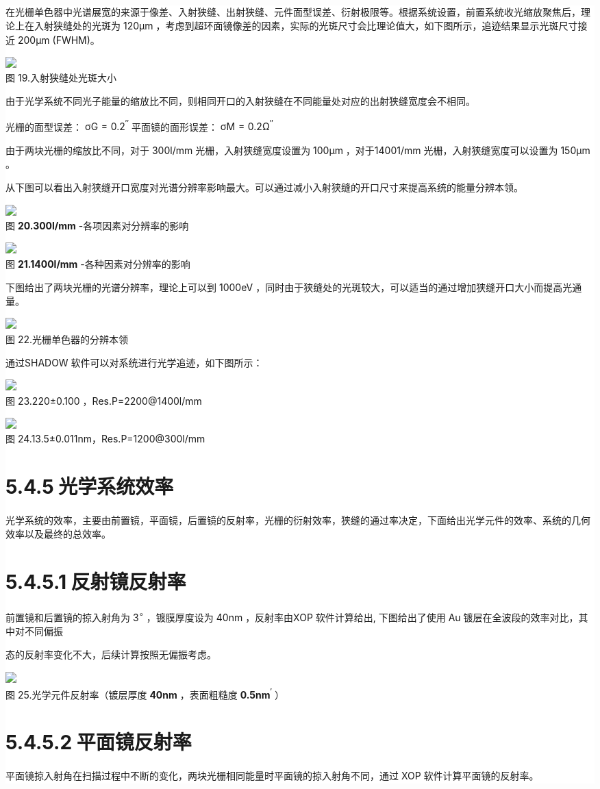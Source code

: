 在光栅单色器中光谱展宽的来源于像差、入射狭缝、出射狭缝、元件面型误差、衍射极限等。根据系统设置，前置系统收光缩放聚焦后，理论上在入射狭缝处的光斑为 $120\upmu\mathrm{m}$ ，考虑到超环面镜像差的因素，实际的光斑尺寸会比理论值大，如下图所示，追迹结果显示光斑尺寸接近 $200\upmu\mathrm{m}$ (FWHM)。  

![](https://cdn-mineru.openxlab.org.cn/extract/93ef50db-586d-4ed2-b2ca-8f4e1c8e1aa9/fcf0fddbd330890bdda6f81ad7fbec75f0aff64010d1527433c74a6467d14138.jpg)  
图 19.入射狭缝处光斑大小  

由于光学系统不同光子能量的缩放比不同，则相同开口的入射狭缝在不同能量处对应的出射狭缝宽度会不相同。  

光栅的面型误差： $\upsigma\mathrm{G}{=}0.2{^{\prime\prime}}$ 平面镜的面形误差： $\upsigma\mathrm{M}{=}0.2\mathrm{\Omega}^{\prime\prime}$  

由于两块光栅的缩放比不同，对于 $300\mathrm{l/mm}$ 光栅，入射狭缝宽度设置为 $100\upmu\mathrm{m}$ ，对于$14001/\mathrm{{mm}}$ 光栅，入射狭缝宽度可以设置为 $150\upmu\mathrm{m}$ 。  

从下图可以看出入射狭缝开口宽度对光谱分辨率影响最大。可以通过减小入射狭缝的开口尺寸来提高系统的能量分辨本领。  

![](https://cdn-mineru.openxlab.org.cn/extract/93ef50db-586d-4ed2-b2ca-8f4e1c8e1aa9/8de8bdd06ec1d3a6086de1b2fa188a73ff6b3c4149864a1ff41afcb76c4e1658.jpg)  
图 $\mathbf{20.300l/mm}$ -各项因素对分辨率的影响  

![](https://cdn-mineru.openxlab.org.cn/extract/93ef50db-586d-4ed2-b2ca-8f4e1c8e1aa9/389407a930ee0521d108ae4ccca89002e58eb3d828e86c022bbfcbac51e4bcd6.jpg)  
图 $\mathbf{21.1400l/mm}$ -各种因素对分辨率的影响  

下图给出了两块光栅的光谱分辨率，理论上可以到 $1000\mathrm{eV}$ ，同时由于狭缝处的光斑较大，可以适当的通过增加狭缝开口大小而提高光通量。  

![](https://cdn-mineru.openxlab.org.cn/extract/93ef50db-586d-4ed2-b2ca-8f4e1c8e1aa9/b4ad401b86d989ccb27918e7834904a7cbd8df02d88ce2429a222fb0fc087db8.jpg)  
图 22.光栅单色器的分辨本领  

通过SHADOW 软件可以对系统进行光学追迹，如下图所示：  

![](https://cdn-mineru.openxlab.org.cn/extract/93ef50db-586d-4ed2-b2ca-8f4e1c8e1aa9/8dde64f92ba929b018c0463908e610fd85edd44aee00ee8939466558e70a03ad.jpg)  
图 $23.220{\scriptstyle\pm0.100}$ ，Res.P=2200@1400l/mm  

![](https://cdn-mineru.openxlab.org.cn/extract/93ef50db-586d-4ed2-b2ca-8f4e1c8e1aa9/76dfe5218db0681d4b6555135d216a5fc03125f7c3267c914b816aaf8e242864.jpg)  
图 24.13.5±0.011nm，Res.P=1200@300l/mm  

# 5.4.5 光学系统效率  

光学系统的效率，主要由前置镜，平面镜，后置镜的反射率，光栅的衍射效率，狭缝的通过率决定，下面给出光学元件的效率、系统的几何效率以及最终的总效率。  

# 5.4.5.1 反射镜反射率  

前置镜和后置镜的掠入射角为 $3^{\circ}$ ，镀膜厚度设为 $40\mathrm{nm}$ ，反射率由XOP 软件计算给出, 下图给出了使用 Au 镀层在全波段的效率对比，其中对不同偏振

态的反射率变化不大，后续计算按照无偏振考虑。  

![](https://cdn-mineru.openxlab.org.cn/extract/93ef50db-586d-4ed2-b2ca-8f4e1c8e1aa9/ab3a346cb2ddd22e29278f4762e8ad3fb021714b8099b54893221592b6f1fb1d.jpg)  
图 25.光学元件反射率（镀层厚度 $\mathbf{40nm}$ ，表面粗糙度 $\mathbf{0.5nm}^{\mathrm{'}}$ ）  

# 5.4.5.2 平面镜反射率  

平面镜掠入射角在扫描过程中不断的变化，两块光栅相同能量时平面镜的掠入射角不同，通过 XOP 软件计算平面镜的反射率。  
